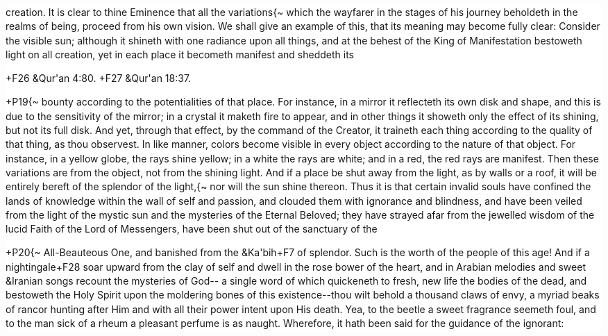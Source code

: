 creation.
     It is clear to thine Eminence that all the variations{~
which the wayfarer in the stages of his
journey beholdeth in the realms of being, proceed
from his own vision.  We shall give an
example of this, that its meaning may become
fully clear:  Consider the visible sun; although
it shineth with one radiance upon all things,
and at the behest of the King of Manifestation
bestoweth light on all creation, yet in each
place it becometh manifest and sheddeth its
 
+F26 &amp;Qur'an 4:80.
+F27 &amp;Qur'an 18:37.
 
+P19{~
bounty according to the potentialities of that
place.  For instance, in a mirror it reflecteth
its own disk and shape, and this is due to the
sensitivity of the mirror; in a crystal it maketh
fire to appear, and in other things it showeth
only the effect of its shining, but not its full
disk.  And yet, through that effect, by the command
of the Creator, it traineth each thing
according to the quality of that thing, as thou
observest.
     In like manner, colors become visible in
every object according to the nature of that
object.  For instance, in a yellow globe, the
rays shine yellow; in a white the rays are white;
and in a red, the red rays are manifest.  Then
these variations are from the object, not from
the shining light.  And if a place be shut away
from the light, as by walls or a roof, it will be
entirely bereft of the splendor of the light,{~
nor will the sun shine thereon.
     Thus it is that certain invalid souls have
confined the lands of knowledge within the
wall of self and passion, and clouded them with
ignorance and blindness, and have been veiled
from the light of the mystic sun and the mysteries
of the Eternal Beloved; they have
strayed afar from the jewelled wisdom of
the lucid Faith of the Lord of Messengers,
have been shut out of the sanctuary of the
 
+P20{~
All-Beauteous One, and banished from the
&amp;Ka'bih+F7 of splendor.  Such is the worth of the
people of this age!
     And if a nightingale+F28 soar upward from
the clay of self and dwell in the rose bower of
the heart, and in Arabian melodies and sweet
&amp;Iranian songs recount the mysteries of God--
a single word of which quickeneth to fresh,
new life the bodies of the dead, and bestoweth
the Holy Spirit upon the moldering bones of
this existence--thou wilt behold a thousand
claws of envy, a myriad beaks of rancor hunting
after Him and with all their power intent
upon His death.
     Yea, to the beetle a sweet fragrance seemeth
foul, and to the man sick of a rheum a pleasant
perfume is as naught.  Wherefore, it hath been
said for the guidance of the ignorant: